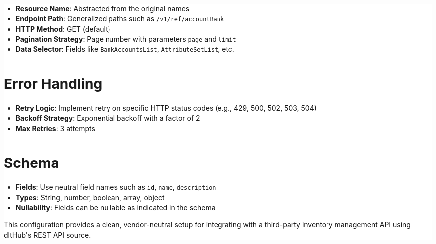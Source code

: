 - **Resource Name**: Abstracted from the original names
- **Endpoint Path**: Generalized paths such as `/v1/ref/accountBank`
- **HTTP Method**: GET (default)
- **Pagination Strategy**: Page number with parameters `page` and `limit`
- **Data Selector**: Fields like `BankAccountsList`, `AttributeSetList`, etc.

# Error Handling

- **Retry Logic**: Implement retry on specific HTTP status codes (e.g., 429, 500, 502, 503, 504)
- **Backoff Strategy**: Exponential backoff with a factor of 2
- **Max Retries**: 3 attempts

# Schema

- **Fields**: Use neutral field names such as `id`, `name`, `description`
- **Types**: String, number, boolean, array, object
- **Nullability**: Fields can be nullable as indicated in the schema

This configuration provides a clean, vendor-neutral setup for integrating with a third-party inventory management API using dltHub's REST API source.